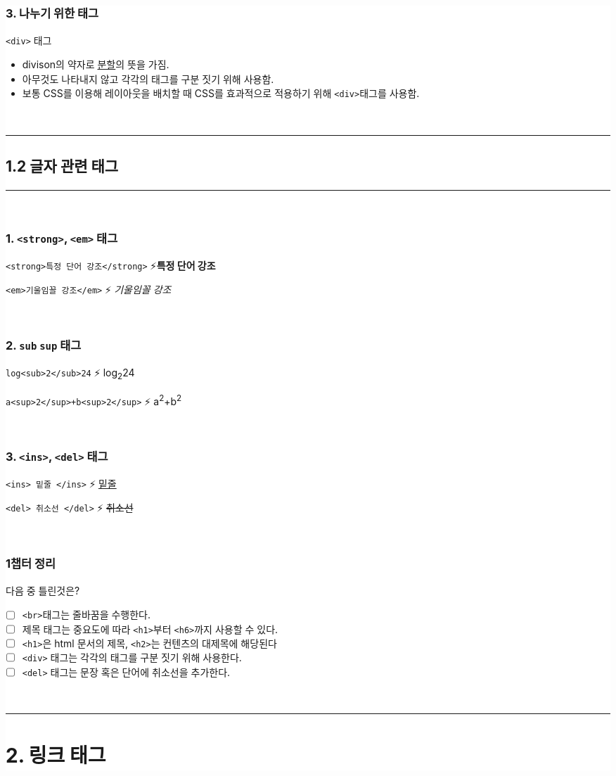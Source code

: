 ### 3. 나누기 위한 태그

`<div>` 태그

- divison의 약자로 <ins>분할</ins>의 뜻을 가짐.
- 아무것도 나타내지 않고 각각의 태그를 구분 짓기 위해 사용함.
- 보통 CSS를 이용해 레이아웃을 배치할 때 CSS를 효과적으로 적용하기 위해 `<div>`태그를 사용함.

<br>

<hr>

## 1.2 글자 관련 태그

<hr>

<br>

### 1. `<strong>`, `<em>` 태그

`<strong>특정 단어 강조</strong>` ⚡<strong>특정 단어 강조</strong>

`<em>기울임꼴 강조</em>` ⚡ <em>기울임꼴 강조</em>

<br>

### 2. `sub` `sup` 태그

`log<sub>2</sub>24` ⚡ log<sub>2</sub>24

`a<sup>2</sup>+b<sup>2</sup>` ⚡ a<sup>2</sup>+b<sup>2</sup>

<br>

### 3. `<ins>`, `<del>` 태그

`<ins> 밑줄 </ins>` ⚡ <ins> 밑줄 </ins>

`<del> 취소선 </del>` ⚡ <del> 취소선 </del>

<br>

### 1챕터 정리

다음 중 틀린것은?
- [ ] `<br>`태그는 줄바꿈을 수행한다.
- [ ] 제목  태그는 중요도에 따라 `<h1>`부터 `<h6>`까지 사용할 수 있다.
- [ ] `<h1>`은 html 문서의 제목, `<h2>`는 컨텐츠의 대제목에 해당된다
- [ ] `<div>` 태그는 각각의 태그를 구분 짓기 위해 사용한다.
- [ ] `<del>` 태그는 문장 혹은 단어에 취소선을 추가한다.

<br>

<hr>

# 2. 링크 태그
